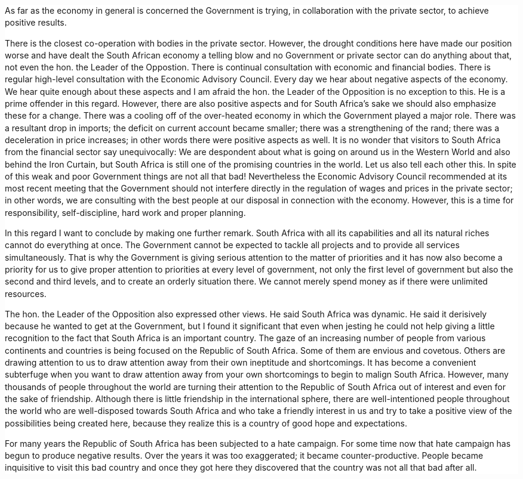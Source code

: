 <p>As far as the economy in general is concerned the Government is trying, in collaboration with the private sector, to achieve positive results.</p>

<p>There is the closest co-operation with bodies in the private sector. However, the drought conditions here have made our position worse and have dealt the South African economy a telling blow and no Government or private sector can do anything about that, not even the hon. the Leader of the Oppostion. There is continual consultation with economic and financial bodies. There is regular high-level consultation with the Economic Advisory Council. Every day we hear about negative aspects of the economy. We hear quite enough about these aspects and I am afraid the hon. the Leader of the Opposition is no exception to this. He is a prime offender in this regard. However, there are also positive aspects and for South Africa&#x2019;s sake we should also emphasize these for a change. There was a cooling off of the over-heated economy in which the Government played a major role. There was a resultant drop in imports; the deficit on current account became smaller; there was a strengthening of the rand; there was a deceleration in price increases; in other words there were positive aspects as well. It is no wonder that visitors to South Africa from the financial sector say unequivocally: We are despondent about what is going on around us in the Western World and also behind the Iron Curtain, but South Africa is still one of the promising countries in the world. Let us also tell each other this. In spite of this weak and poor Government things are not all that bad! Nevertheless the Economic Advisory Council recommended at its most recent meeting that the Government should not interfere directly in the regulation of wages and prices in the private sector; in other words, we are consulting with the best people at our disposal in connection with the economy. However, this is a time for responsibility, self-discipline, hard work and proper planning.</p>

<p>In this regard I want to conclude by making one further remark. South Africa with all its capabilities and all its natural riches cannot do everything at once. The Government cannot be expected to tackle all projects and to provide all services simultaneously. That is why the Government is giving serious attention to the matter of priorities and it has now also become a priority for us to give proper attention to priorities at every level of government, not only the first level of government but also the second and third levels, and to create an orderly situation there. We cannot merely spend money as if there were unlimited resources.</p>

<p>The hon. the Leader of the Opposition also expressed other views. He said South Africa was dynamic. He said it derisively because he wanted to get at the Government, but I found it significant that even when jesting he could not help giving a little recognition to the fact that South Africa is an important country. The gaze of an increasing number of people from various continents and countries is being focused on the Republic of South Africa. Some of them are envious and covetous. Others are drawing attention to us to draw attention away from their own ineptitude and shortcomings. It has become a convenient subterfuge when you want to draw attention away from your own shortcomings to begin to malign South Africa. However, many thousands of people throughout the world are turning their attention to the Republic of South Africa out of interest and even for the sake of friendship. Although there is little friendship in the international sphere, there are well-intentioned people throughout the world who are well-disposed towards South Africa and who take a friendly interest in us and try to take a positive view of the possibilities being created here, because they realize this is a country of good hope and expectations.</p>

<p>For many years the Republic of South Africa has been subjected to a hate campaign. For some time now that hate campaign has begun to produce negative results. Over the years it was too exaggerated; it became counter-productive. People became inquisitive to visit this bad country and once they got here they discovered that the country was not all that bad after all.</p>

</speech>

<speech by="#eglin">

